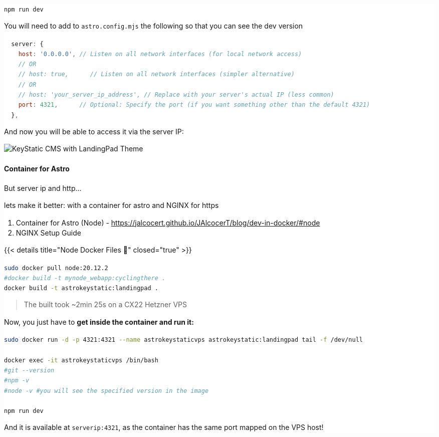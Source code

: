 ```sh
npm run dev
```

You will need to add to `astro.config.mjs` the following so that you can see the dev version

```js
  server: {
    host: '0.0.0.0', // Listen on all network interfaces (for local network access)
    // OR
    // host: true,      // Listen on all network interfaces (simpler alternative)
    // OR
    // host: 'your_server_ip_address', // Replace with your server's actual IP (less common)
    port: 4321,      // Optional: Specify the port (if you want something other than the default 4321)
  },
```

And now you will be able to access it via the server IP:

![KeyStatic CMS with LandingPad Theme](/blog_img/web/staticcms/landingpad-vps.png)


#### Container for Astro

But server ip and http...

lets make it better: with a container for astro and NGINX for https

1. Container for Astro (Node) - https://jalcocert.github.io/JAlcocerT/blog/dev-in-docker/#node
2. NGINX Setup Guide


{{< details title="Node Docker Files 📌" closed="true" >}}

```sh
sudo docker pull node:20.12.2
#docker build -t mynode_webapp:cyclingthere .
docker build -t astrokeystatic:landingpad .
```


> The built took ~2min 25s on a CX22 Hetzner VPS

Now, you just have to **get inside the container and run it:**

```sh
sudo docker run -d -p 4321:4321 --name astrokeystaticvps astrokeystatic:landingpad tail -f /dev/null

docker exec -it astrokeystaticvps /bin/bash
#git --version
#npm -v
#node -v #you will see the specified version in the image

npm run dev
```

And it is available at `serverip:4321`, as the container has the same port mapped on the VPS host!
